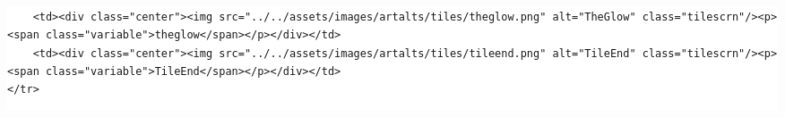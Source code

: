         <td><div class="center"><img src="../../assets/images/artalts/tiles/theglow.png" alt="TheGlow" class="tilescrn"/><p><span class="variable">theglow</span></p></div></td>
        <td><div class="center"><img src="../../assets/images/artalts/tiles/tileend.png" alt="TileEnd" class="tilescrn"/><p><span class="variable">TileEnd</span></p></div></td>
    </tr>
</table>
<table class="nobgtable">
    <tr>